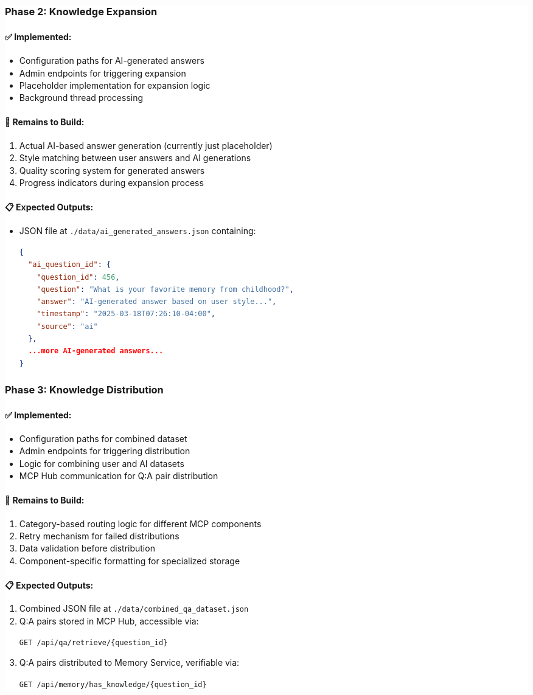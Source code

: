 ### Phase 2: Knowledge Expansion

#### ✅ Implemented:
- Configuration paths for AI-generated answers
- Admin endpoints for triggering expansion
- Placeholder implementation for expansion logic
- Background thread processing

#### 🚧 Remains to Build:
1. Actual AI-based answer generation (currently just placeholder)
2. Style matching between user answers and AI generations
3. Quality scoring system for generated answers
4. Progress indicators during expansion process

#### 📋 Expected Outputs:
- JSON file at `./data/ai_generated_answers.json` containing:
  ```json
  {
    "ai_question_id": {
      "question_id": 456,
      "question": "What is your favorite memory from childhood?",
      "answer": "AI-generated answer based on user style...",
      "timestamp": "2025-03-18T07:26:10-04:00",
      "source": "ai"
    },
    ...more AI-generated answers...
  }
  ```

### Phase 3: Knowledge Distribution

#### ✅ Implemented:
- Configuration paths for combined dataset
- Admin endpoints for triggering distribution
- Logic for combining user and AI datasets
- MCP Hub communication for Q:A pair distribution

#### 🚧 Remains to Build:
1. Category-based routing logic for different MCP components
2. Retry mechanism for failed distributions
3. Data validation before distribution
4. Component-specific formatting for specialized storage

#### 📋 Expected Outputs:
1. Combined JSON file at `./data/combined_qa_dataset.json`
2. Q:A pairs stored in MCP Hub, accessible via:
   ```
   GET /api/qa/retrieve/{question_id}
   ```
3. Q:A pairs distributed to Memory Service, verifiable via:
   ```
   GET /api/memory/has_knowledge/{question_id}
   ```
